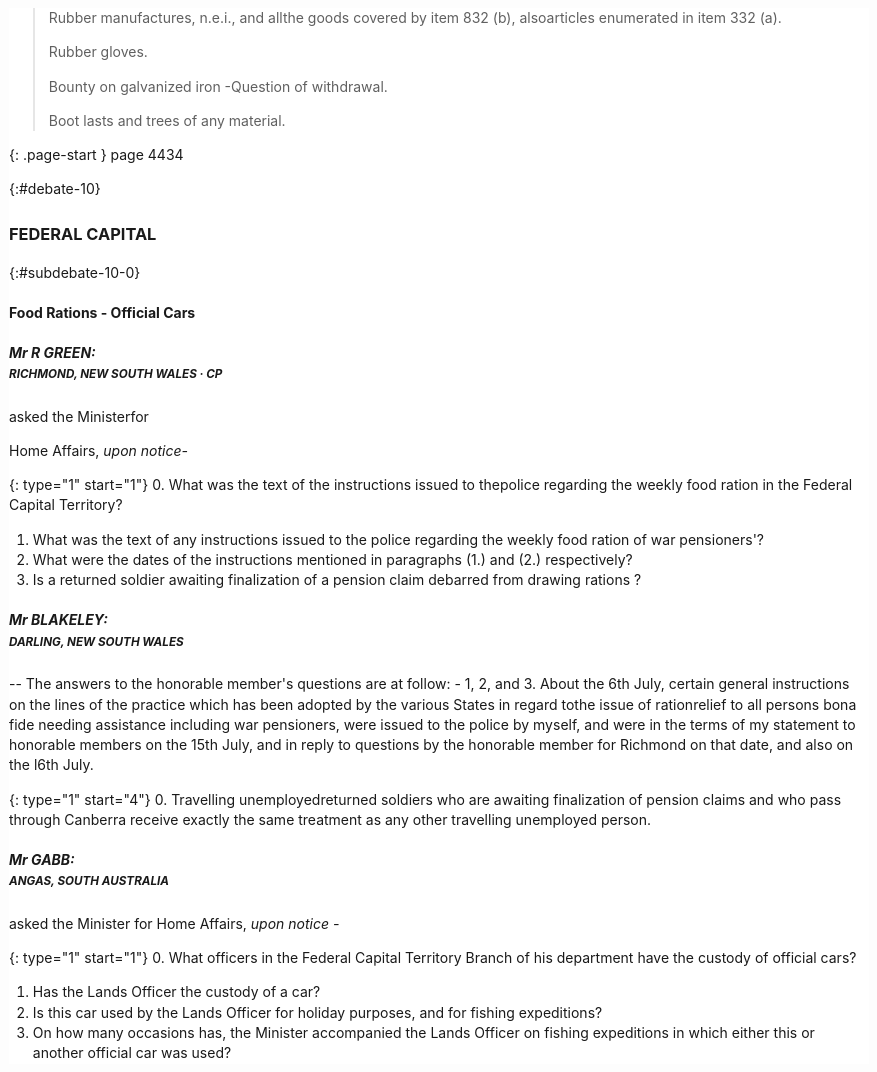   >Rubber manufactures, n.e.i., and allthe goods covered by item 832 (b), alsoarticles enumerated in item 332 (a). 
  >
  >Rubber gloves. 
  >
  >Bounty on galvanized iron -Question of withdrawal. 
  >
  >Boot lasts and trees of any material. 

{: .page-start }
page 4434

{:#debate-10}
### FEDERAL CAPITAL

{:#subdebate-10-0}
#### Food Rations - Official Cars

##### Mr R GREEN:<br><small class="text-muted">RICHMOND, NEW SOUTH WALES &middot; CP</small>

asked the Ministerfor 

Home Affairs,  *upon notice-* 

{: type="1" start="1"}
0. What was the text of the instructions issued to thepolice regarding the weekly food ration in the Federal Capital Territory? 
1. What was the text of any instructions issued to the police regarding the weekly food ration of war pensioners'? 
2. What were the dates of the instructions mentioned in paragraphs (1.) and (2.) respectively? 
3. Is a returned soldier awaiting finalization of a pension claim debarred from drawing rations ? 

##### Mr BLAKELEY:<br><small class="text-muted">DARLING, NEW SOUTH WALES</small>

-- The answers to the honorable member's questions are at follow: - 1, 2, and 3. About the 6th July, certain general instructions on the lines of the practice which has been adopted by the various States in regard tothe issue of rationrelief to all persons bona fide needing assistance including war pensioners, were issued to the police by myself, and were in the terms of my statement to honorable members on the 15th July, and in reply to questions by the honorable member for Richmond on that date, and also on the l6th July. 

{: type="1" start="4"}
0. Travelling unemployedreturned soldiers who are awaiting finalization of pension claims and who pass through Canberra receive exactly the same treatment as any other travelling unemployed person. 

##### Mr GABB:<br><small class="text-muted">ANGAS, SOUTH AUSTRALIA</small>

asked the Minister for Home Affairs,  *upon notice -* 

{: type="1" start="1"}
0. What officers in the Federal Capital Territory Branch of his department have the custody of official cars? 
1. Has the Lands Officer the custody of a car? 
2. Is this car used by the Lands Officer for holiday purposes, and for fishing expeditions? 
3. On how many occasions has, the Minister accompanied the Lands Officer on fishing expeditions in which either this or another official car was used? 
